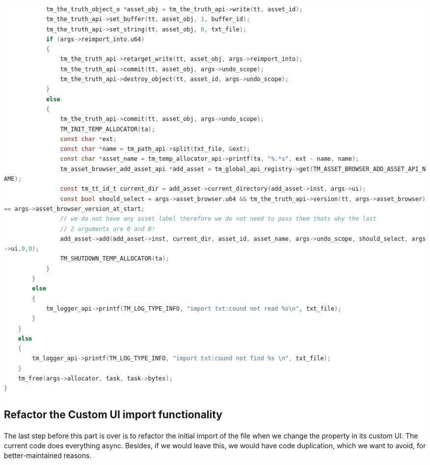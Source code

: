 ```c
            tm_the_truth_object_o *asset_obj = tm_the_truth_api->write(tt, asset_id);
            tm_the_truth_api->set_buffer(tt, asset_obj, 1, buffer_id);
            tm_the_truth_api->set_string(tt, asset_obj, 0, txt_file);
            if (args->reimport_into.u64)
            {
                tm_the_truth_api->retarget_write(tt, asset_obj, args->reimport_into);
                tm_the_truth_api->commit(tt, asset_obj, args->undo_scope);
                tm_the_truth_api->destroy_object(tt, asset_id, args->undo_scope);
            }
            else
            {
                tm_the_truth_api->commit(tt, asset_obj, args->undo_scope);
                TM_INIT_TEMP_ALLOCATOR(ta);
                const char *ext;
                const char *name = tm_path_api->split(txt_file, &ext);
                const char *asset_name = tm_temp_allocator_api->printf(ta, "%.*s", ext - name, name);
                tm_asset_browser_add_asset_api *add_asset = tm_global_api_registry->get(TM_ASSET_BROWSER_ADD_ASSET_API_NAME);
                const tm_tt_id_t current_dir = add_asset->current_directory(add_asset->inst, args->ui);
                const bool should_select = args->asset_browser.u64 && tm_the_truth_api->version(tt, args->asset_browser) == args->asset_browser_version_at_start;
                // we do not have any asset label therefore we do not need to pass them thats why the last
                // 2 arguments are 0 and 0!
                add_asset->add(add_asset->inst, current_dir, asset_id, asset_name, args->undo_scope, should_select, args->ui,0,0);
                TM_SHUTDOWN_TEMP_ALLOCATOR(ta);
            }
        }
        else
        {
            tm_logger_api->printf(TM_LOG_TYPE_INFO, "import txt:cound not read %s\n", txt_file);
        }
    }
    else
    {
        tm_logger_api->printf(TM_LOG_TYPE_INFO, "import txt:cound not find %s \n", txt_file);
    }
    tm_free(args->allocator, task, task->bytes);
}
```


## Refactor the Custom UI import functionality

The last step before this part is over is to refactor the initial import of the file when we change the property in its custom UI. The current code does everything async. Besides, if we would leave this, we would have code duplication, which we want to avoid, for better-maintained reasons.
